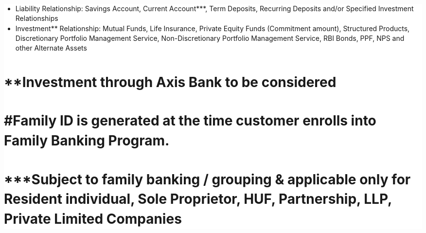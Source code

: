 - Liability Relationship: Savings Account, Current Account***, Term Deposits, Recurring Deposits and/or Specified Investment Relationships
- Investment** Relationship: Mutual Funds, Life Insurance, Private Equity Funds (Commitment amount), Structured Products, Discretionary Portfolio Management Service, Non-Discretionary Portfolio Management Service, RBI Bonds, PPF, NPS and other Alternate Assets

# **Investment through Axis Bank to be considered

# #Family ID is generated at the time customer enrolls into Family Banking Program.

# ***Subject to family banking / grouping & applicable only for Resident individual, Sole Proprietor, HUF, Partnership, LLP, Private Limited Companies